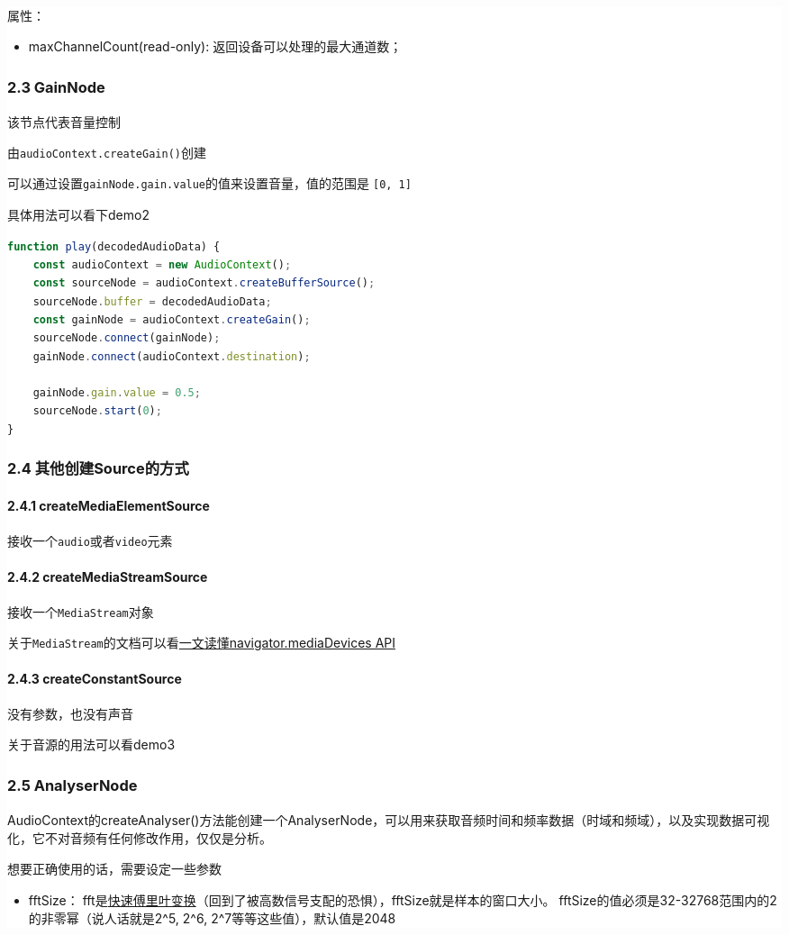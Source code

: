 
属性：
- maxChannelCount(read-only): 返回设备可以处理的最大通道数；


### 2.3 GainNode

该节点代表音量控制

由`audioContext.createGain()`创建

可以通过设置`gainNode.gain.value`的值来设置音量，值的范围是 `[0, 1]`

具体用法可以看下demo2

```js
function play(decodedAudioData) {
    const audioContext = new AudioContext();
    const sourceNode = audioContext.createBufferSource();
    sourceNode.buffer = decodedAudioData;
    const gainNode = audioContext.createGain();
    sourceNode.connect(gainNode);
    gainNode.connect(audioContext.destination);

    gainNode.gain.value = 0.5;
    sourceNode.start(0);
}
```

### 2.4 其他创建Source的方式 

#### 2.4.1 createMediaElementSource

接收一个`audio`或者`video`元素

#### 2.4.2 createMediaStreamSource

接收一个`MediaStream`对象

关于`MediaStream`的文档可以看[一文读懂navigator.mediaDevices API](https://juejin.cn/post/6924563220657586184)
#### 2.4.3 createConstantSource

没有参数，也没有声音

关于音源的用法可以看demo3


### 2.5 AnalyserNode

AudioContext的createAnalyser()方法能创建一个AnalyserNode，可以用来获取音频时间和频率数据（时域和频域），以及实现数据可视化，它不对音频有任何修改作用，仅仅是分析。

想要正确使用的话，需要设定一些参数

- fftSize： fft是[快速傅里叶变换](https://zh.wikipedia.org/zh-cn/%E5%BF%AB%E9%80%9F%E5%82%85%E9%87%8C%E5%8F%B6%E5%8F%98%E6%8D%A2)（回到了被高数信号支配的恐惧），fftSize就是样本的窗口大小。
    fftSize的值必须是32-32768范围内的2的非零幂（说人话就是2^5, 2^6, 2^7等等这些值），默认值是2048
